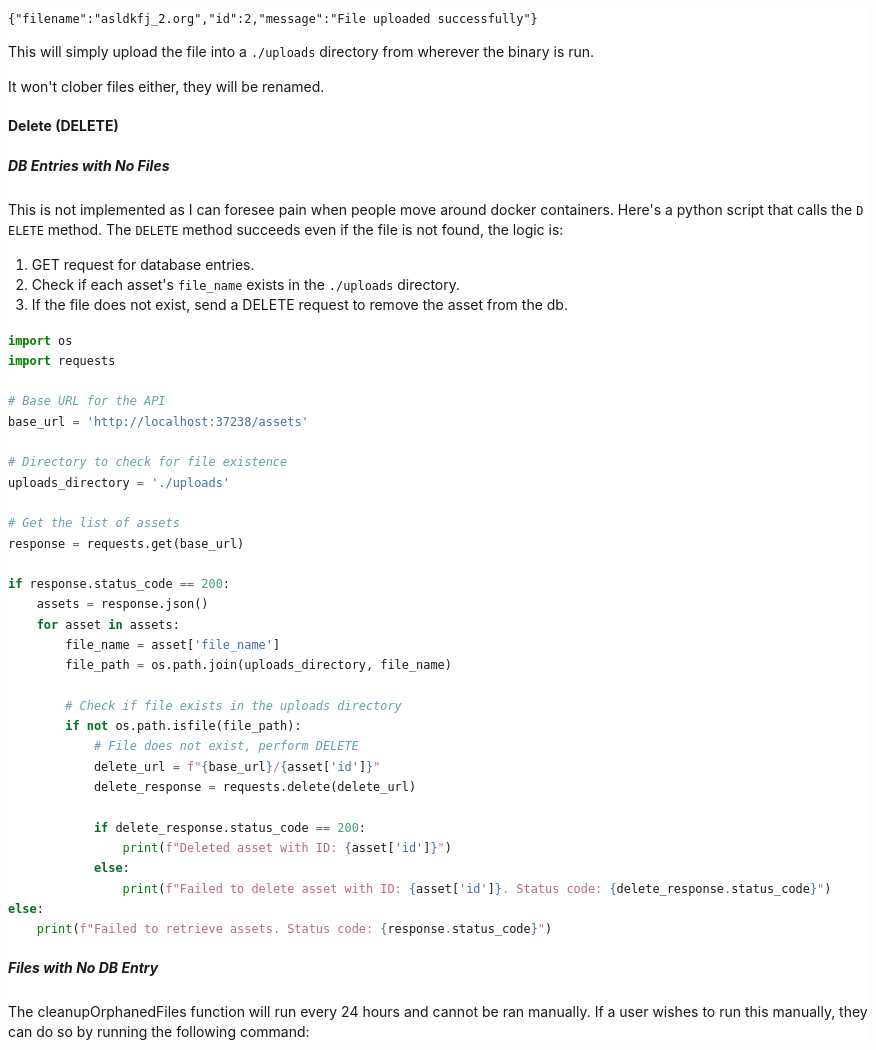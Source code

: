 ```
{"filename":"asldkfj_2.org","id":2,"message":"File uploaded successfully"}
```

This will simply upload the file into a `./uploads` directory from wherever the binary is run.

It won't clober files either, they will be renamed.

#### Delete (DELETE)
##### DB Entries with No Files
This is not implemented as I can foresee pain when people move around docker containers. Here's a python script that calls the `DELETE` method. The `DELETE` method succeeds even if the file is not found, the logic is:


1. GET request for database entries.
2. Check if each asset's `file_name` exists in the `./uploads` directory.
3. If the file does not exist, send a DELETE request to remove the asset from the db.

```python
import os
import requests

# Base URL for the API
base_url = 'http://localhost:37238/assets'

# Directory to check for file existence
uploads_directory = './uploads'

# Get the list of assets
response = requests.get(base_url)

if response.status_code == 200:
    assets = response.json()
    for asset in assets:
        file_name = asset['file_name']
        file_path = os.path.join(uploads_directory, file_name)

        # Check if file exists in the uploads directory
        if not os.path.isfile(file_path):
            # File does not exist, perform DELETE
            delete_url = f"{base_url}/{asset['id']}"
            delete_response = requests.delete(delete_url)

            if delete_response.status_code == 200:
                print(f"Deleted asset with ID: {asset['id']}")
            else:
                print(f"Failed to delete asset with ID: {asset['id']}. Status code: {delete_response.status_code}")
else:
    print(f"Failed to retrieve assets. Status code: {response.status_code}")
```

##### Files with No DB Entry
The cleanupOrphanedFiles function will run every 24 hours and cannot be ran manually. If a user wishes to run this manually, they can do so by running the following command:
